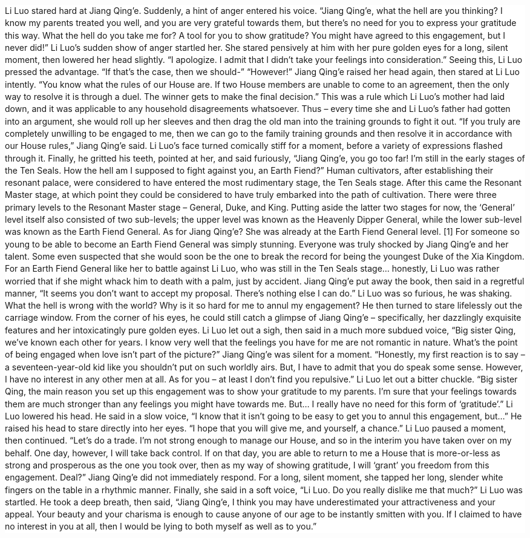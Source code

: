 Li Luo stared hard at Jiang Qing’e. Suddenly, a hint of anger entered his voice. “Jiang Qing’e, what the hell are you thinking? I know my parents treated you well, and you are very grateful towards them, but there’s no need for you to express your gratitude this way. What the hell do you take me for? A tool for you to show gratitude? You might have agreed to this engagement, but I never did!”
Li Luo’s sudden show of anger startled her. She stared pensively at him with her pure golden eyes for a long, silent moment, then lowered her head slightly. “I apologize. I admit that I didn’t take your feelings into consideration.”
Seeing this, Li Luo pressed the advantage. “If that’s the case, then we should-”
“However!” Jiang Qing’e raised her head again, then stared at Li Luo intently. “You know what the rules of our House are. If two House members are unable to come to an agreement, then the only way to resolve it is through a duel. The winner gets to make the final decision.”
This was a rule which Li Luo’s mother had laid down, and it was applicable to any household disagreements whatsoever. Thus – every time she and Li Luo’s father had gotten into an argument, she would roll up her sleeves and then drag the old man into the training grounds to fight it out.
“If you truly are completely unwilling to be engaged to me, then we can go to the family training grounds and then resolve it in accordance with our House rules,” Jiang Qing’e said.
Li Luo’s face turned comically stiff for a moment, before a variety of expressions flashed through it. Finally, he gritted his teeth, pointed at her, and said furiously, “Jiang Qing’e, you go too far! I’m still in the early stages of the Ten Seals. How the hell am I supposed to fight against you, an Earth Fiend?”
Human cultivators, after establishing their resonant palace, were considered to have entered the most rudimentary stage, the Ten Seals stage. After this came the Resonant Master stage, at which point they could be considered to have truly embarked into the path of cultivation.
There were three primary levels to the Resonant Master stage – General, Duke, and King. Putting aside the latter two stages for now, the ‘General’ level itself also consisted of two sub-levels; the upper level was known as the Heavenly Dipper General, while the lower sub-level was known as the Earth Fiend General. As for Jiang Qing’e? She was already at the Earth Fiend General level. [1]
For someone so young to be able to become an Earth Fiend General was simply stunning. Everyone was truly shocked by Jiang Qing’e and her talent. Some even suspected that she would soon be the one to break the record for being the youngest Duke of the Xia Kingdom.
For an Earth Fiend General like her to battle against Li Luo, who was still in the Ten Seals stage… honestly, Li Luo was rather worried that if she might whack him to death with a palm, just by accident.
Jiang Qing’e put away the book, then said in a regretful manner, “It seems you don’t want to accept my proposal. There’s nothing else I can do.”
Li Luo was so furious, he was shaking. What the hell is wrong with the world? Why is it so hard for me to annul my engagement? He then turned to stare lifelessly out the carriage window. From the corner of his eyes, he could still catch a glimpse of Jiang Qing’e – specifically, her dazzlingly exquisite features and her intoxicatingly pure golden eyes.
Li Luo let out a sigh, then said in a much more subdued voice, “Big sister Qing, we’ve known each other for years. I know very well that the feelings you have for me are not romantic in nature. What’s the point of being engaged when love isn’t part of the picture?”
Jiang Qing’e was silent for a moment. “Honestly, my first reaction is to say – a seventeen-year-old kid like you shouldn’t put on such worldly airs. But, I have to admit that you do speak some sense. However, I have no interest in any other men at all. As for you – at least I don’t find you repulsive.”
Li Luo let out a bitter chuckle. “Big sister Qing, the main reason you set up this engagement was to show your gratitude to my parents. I’m sure that your feelings towards them are much stronger than any feelings you might have towards me. But… I really have no need for this form of ‘gratitude’.”
Li Luo lowered his head. He said in a slow voice, “I know that it isn’t going to be easy to get you to annul this engagement, but…” He raised his head to stare directly into her eyes. “I hope that you will give me, and yourself, a chance.”
Li Luo paused a moment, then continued. “Let’s do a trade. I’m not strong enough to manage our House, and so in the interim you have taken over on my behalf. One day, however, I will take back control. If on that day, you are able to return to me a House that is more-or-less as strong and prosperous as the one you took over, then as my way of showing gratitude, I will ‘grant’ you freedom from this engagement. Deal?”
Jiang Qing’e did not immediately respond. For a long, silent moment, she tapped her long, slender white fingers on the table in a rhythmic manner. Finally, she said in a soft voice, “Li Luo. Do you really dislike me that much?”
Li Luo was startled. He took a deep breath, then said, “Jiang Qing’e, I think you may have underestimated your attractiveness and your appeal. Your beauty and your charisma is enough to cause anyone of our age to be instantly smitten with you. If I claimed to have no interest in you at all, then I would be lying to both myself as well as to you.”